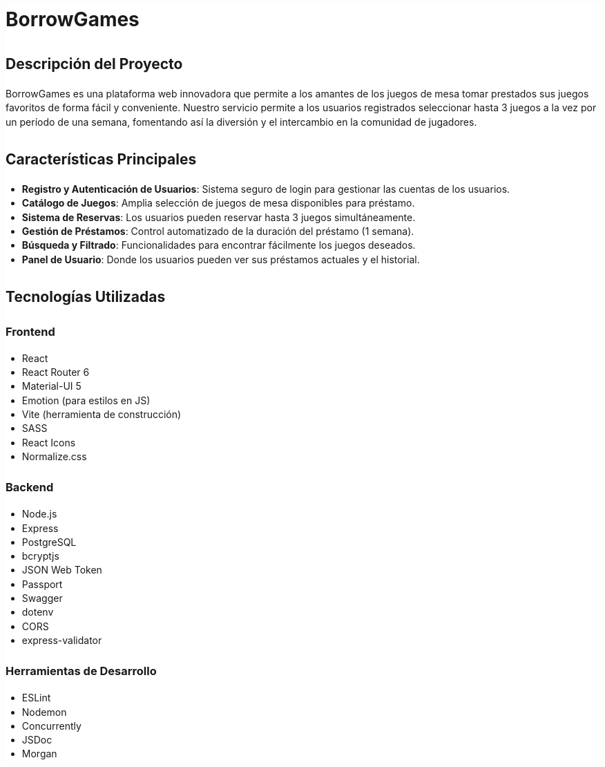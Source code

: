 # BorrowGames

## Descripción del Proyecto

BorrowGames es una plataforma web innovadora que permite a los amantes de los juegos de mesa tomar prestados sus juegos favoritos de forma fácil y conveniente. Nuestro servicio permite a los usuarios registrados seleccionar hasta 3 juegos a la vez por un período de una semana, fomentando así la diversión y el intercambio en la comunidad de jugadores.

## Características Principales

- **Registro y Autenticación de Usuarios**: Sistema seguro de login para gestionar las cuentas de los usuarios.
- **Catálogo de Juegos**: Amplia selección de juegos de mesa disponibles para préstamo.
- **Sistema de Reservas**: Los usuarios pueden reservar hasta 3 juegos simultáneamente.
- **Gestión de Préstamos**: Control automatizado de la duración del préstamo (1 semana).
- **Búsqueda y Filtrado**: Funcionalidades para encontrar fácilmente los juegos deseados.
- **Panel de Usuario**: Donde los usuarios pueden ver sus préstamos actuales y el historial.

## Tecnologías Utilizadas

### Frontend
- React
- React Router 6
- Material-UI 5
- Emotion (para estilos en JS)
- Vite (herramienta de construcción)
- SASS
- React Icons
- Normalize.css

### Backend
- Node.js
- Express
- PostgreSQL
- bcryptjs
- JSON Web Token
- Passport
- Swagger
- dotenv
- CORS
- express-validator

### Herramientas de Desarrollo
- ESLint
- Nodemon
- Concurrently
- JSDoc
- Morgan
